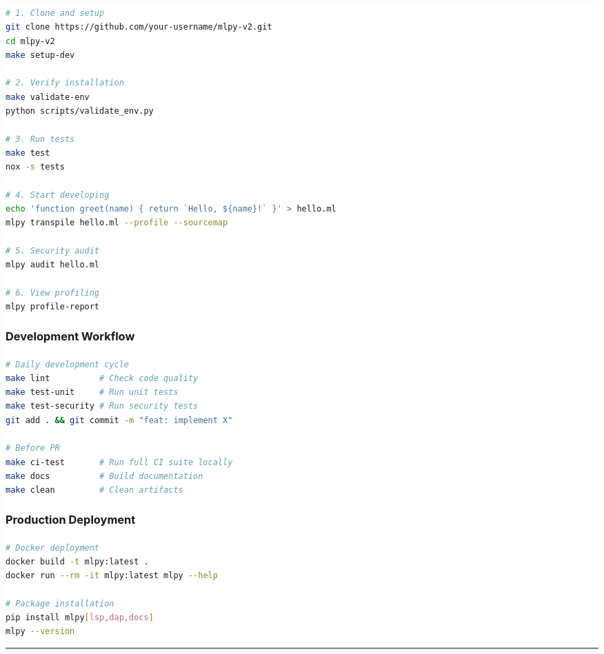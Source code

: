 ```bash
# 1. Clone and setup
git clone https://github.com/your-username/mlpy-v2.git
cd mlpy-v2
make setup-dev

# 2. Verify installation
make validate-env
python scripts/validate_env.py

# 3. Run tests
make test
nox -s tests

# 4. Start developing
echo 'function greet(name) { return `Hello, ${name}!` }' > hello.ml
mlpy transpile hello.ml --profile --sourcemap

# 5. Security audit
mlpy audit hello.ml

# 6. View profiling
mlpy profile-report
```

### Development Workflow

```bash
# Daily development cycle
make lint          # Check code quality
make test-unit     # Run unit tests
make test-security # Run security tests
git add . && git commit -m "feat: implement X"

# Before PR
make ci-test       # Run full CI suite locally
make docs          # Build documentation
make clean         # Clean artifacts
```

### Production Deployment

```bash
# Docker deployment
docker build -t mlpy:latest .
docker run --rm -it mlpy:latest mlpy --help

# Package installation
pip install mlpy[lsp,dap,docs]
mlpy --version
```

---
